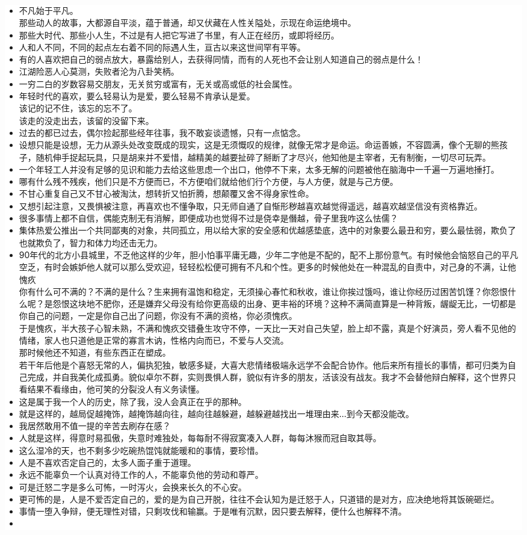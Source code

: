 - 不凡始于平凡。<br>那些动人的故事，大都源自平淡，蕴于普通，却又伏藏在人性关隘处，示现在命运绝境中。
- 那些大时代、那些小人生，不过是有人把它写进了书里，有人正在经历，或即将经历。
- 人和人不同，不同的起点左右着不同的际遇人生，亘古以来这世间罕有平等。
- 有的人喜欢把自己的弱点放大，暴露给别人，去获得同情，而有的人死也不会让别人知道自己的弱点是什么！
- 江湖险恶人心莫测，失败者沦为八卦笑柄。
- 一穷二白的岁数容易交朋友，无关贫穷或富有，无关或高或低的社会属性。
- 年轻时代的喜欢，要么轻易认为是爱，要么轻易不肯承认是爱。<br>该记的记不住，该忘的忘不了。<br>该走的没走出去，该留的没留下来。
- 过去的都已过去，偶尔捡起那些经年往事，我不敢妄谈遗憾，只有一点惦念。
- 设想只能是设想，无力从源头处改变既成的现实，这是无须慨叹的规律，就像无常才是命运。命运善嫉，不容圆满，像个无聊的熊孩子，随机伸手捉起玩具，只是胡来并不爱惜，越精美的越要扯碎了掰断了才尽兴，他知他是主宰者，无有制衡，一切尽可玩弄。
- 一个年轻工人并没有足够的见识和能力去给这些思虑一个出口，他停不下来，太多无解的问题被他在脑海中一千遍一万遍地捶打。
- 哪有什么残不残疾，他们只是不方便而已，不方便咱们就给他们行个方便，与人方便，就是与己方便。
- 不甘心重复自己又不甘心被淘汰，想转折又怕折腾，想颠覆又舍不得身家性命。
- 又想引起注意，又畏惧被注意，再喜欢也不懂争取，只无师自通了自惭形秽越喜欢越觉得遥远，越喜欢越坚信没有资格靠近。
- 很多事情上都不自信，偶能克制无有消解，即便成功也觉得不过是侥幸是僭越，骨子里我咋这么怯儒？
- 集体热爱公推出一个共同鄙夷的对象，共同孤立，用以给大家的安全感和优越感垫底，选中的对象要么最丑和穷，要么最怯弱，欺负了也就欺负了，智力和体力均还击无力。
- 90年代的北方小县城里，不乏他这样的少年，胆小怕事平庸无趣，少年二字他是不配的，配不上那份意气。有时候他会恼怒自己的平凡空乏，有时会嫉妒他人就可以那么受欢迎，轻轻松松便可拥有不凡和个性。更多的时候他处在一种混乱的自责中，对己身的不满，让他愧疚<br>你有什么可不满的？不满的是什么？生来拥有温饱和稳定，无须操心春忙和秋收，谁让你挨过饿吗，谁让你经历过困苦饥馑？你怨恨什么呢？是怨恨这块地不肥你，还是嫌弃父母没有给你更高级的出身、更丰裕的环境？这种不满简直算是一种背叛，龌龊无比，一切都是你自己的问题，一定是你自己出了问题，你没有不满的资格，你必须愧疚。<br>于是愧疚，半大孩子心智未熟，不满和愧疚交错叠生攻守不停，一天比一天对自己失望，脸上却不露，真是个好演员，旁人看不见他的情绪，家人也只道他是正常的寡言木讷，性格内向而已，不爱与人交流。<br>那时候他还不知道，有些东西正在塑成。<br>若干年后他是个喜怒无常的人，偏执犯独，敏感多疑，大喜大悲情绪极端永远学不会配合协作。他后来所有擅长的事情，都可归类为自己完成，并自我美化成孤勇。貌似卓尔不群，实则畏惧人群，貌似有许多的朋友，活该没有战友。我才不会替他辩白解释，这个世界只看结果不看缘由，他可笑的分裂没人有义务读懂。
- 这是属于我一个人的历史，除了我，没人会真正在乎的那种。
- 就是这样的，越局促越掩饰，越掩饰越向往，越向往越躲避，越躲避越找出一堆理由来…到今天都没能改。
- 我居然敢用不值一提的辛苦去刷存在感？
- 人就是这样，得意时易孤傲，失意时难独处，每每耐不得寂寞凑入人群，每每沐猴而冠自取其辱。
- 这么湿冷的天，也不剩多少吃碗热馄饨就能暖和的事情，要珍惜。
- 人是不喜欢否定自己的，太多人面子重于道理。
- 永远不能辜负一个认真对待工作的人，不能辜负他的劳动和尊严。
- 可是迁怒二字是多么可怖，一时泻火，会换来长久的不心安。
- 更可怖的是，人是不爱否定自己的，爱的是为自己开脱，往往不会认知为是迁怒于人，只道错的是对方，应决绝地将其饭碗砸烂。
- 事情一堕入争辩，便无理性对错，只剩攻伐和输赢。于是唯有沉默，因只要去解释，便什么也解释不清。
- 